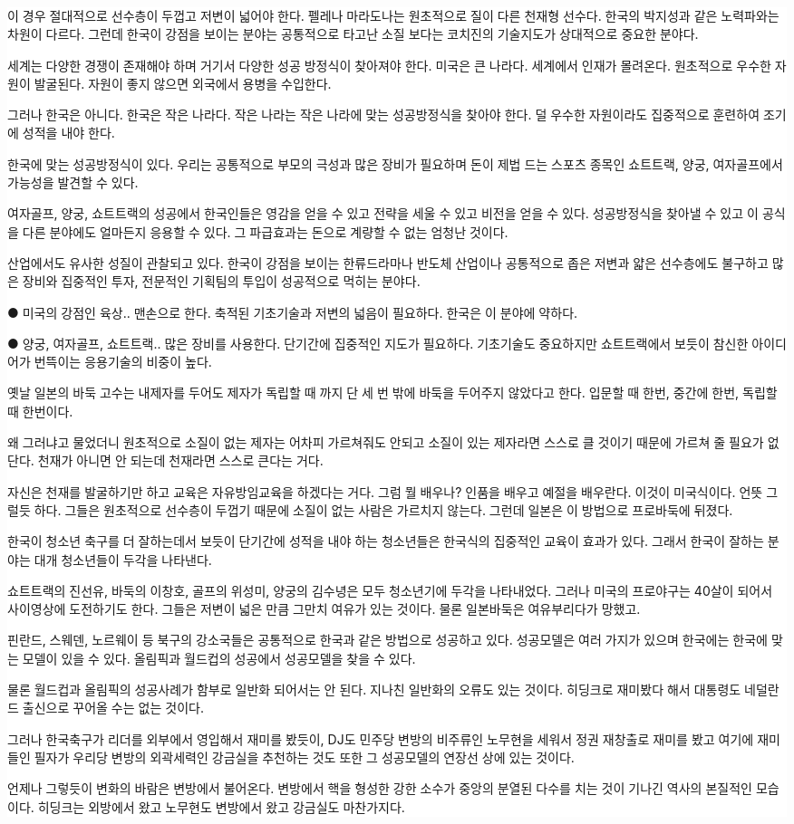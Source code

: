 이 경우 절대적으로 선수층이 두껍고 저변이 넓어야 한다. 펠레나 마라도나는 원초적으로 질이 다른 천재형 선수다. 한국의 박지성과 같은 노력파와는 차원이 다르다. 그런데 한국이 강점을 보이는 분야는 공통적으로 타고난 소질 보다는 코치진의 기술지도가 상대적으로 중요한 분야다. 

세계는 다양한 경쟁이 존재해야 하며 거기서 다양한 성공 방정식이 찾아져야 한다. 미국은 큰 나라다. 세계에서 인재가 몰려온다. 원초적으로 우수한 자원이 발굴된다. 자원이 좋지 않으면 외국에서 용병을 수입한다. 

그러나 한국은 아니다. 한국은 작은 나라다. 작은 나라는 작은 나라에 맞는 성공방정식을 찾아야 한다. 덜 우수한 자원이라도 집중적으로 훈련하여 조기에 성적을 내야 한다. 

한국에 맞는 성공방정식이 있다. 우리는 공통적으로 부모의 극성과 많은 장비가 필요하며 돈이 제법 드는 스포츠 종목인 쇼트트랙, 양궁, 여자골프에서 가능성을 발견할 수 있다. 

여자골프, 양궁, 쇼트트랙의 성공에서 한국인들은 영감을 얻을 수 있고 전략을 세울 수 있고 비전을 얻을 수 있다. 성공방정식을 찾아낼 수 있고 이 공식을 다른 분야에도 얼마든지 응용할 수 있다. 그 파급효과는 돈으로 계량할 수 없는 엄청난 것이다. 

산업에서도 유사한 성질이 관찰되고 있다. 한국이 강점을 보이는 한류드라마나 반도체 산업이나 공통적으로 좁은 저변과 얇은 선수층에도 불구하고 많은 장비와 집중적인 투자, 전문적인 기획팀의 투입이 성공적으로 먹히는 분야다. 

● 미국의 강점인 육상.. 맨손으로 한다. 축적된 기초기술과 저변의 넓음이 필요하다. 한국은 이 분야에 약하다. 

● 양궁, 여자골프, 쇼트트랙.. 많은 장비를 사용한다. 단기간에 집중적인 지도가 필요하다. 기초기술도 중요하지만 쇼트트랙에서 보듯이 참신한 아이디어가 번뜩이는 응용기술의 비중이 높다. 

옛날 일본의 바둑 고수는 내제자를 두어도 제자가 독립할 때 까지 단 세 번 밖에 바둑을 두어주지 않았다고 한다. 입문할 때 한번, 중간에 한번, 독립할 때 한번이다. 

왜 그러냐고 물었더니 원초적으로 소질이 없는 제자는 어차피 가르쳐줘도 안되고 소질이 있는 제자라면 스스로 클 것이기 때문에 가르쳐 줄 필요가 없단다. 천재가 아니면 안 되는데 천재라면 스스로 큰다는 거다. 

자신은 천재를 발굴하기만 하고 교육은 자유방임교육을 하겠다는 거다. 그럼 뭘 배우나? 인품을 배우고 예절을 배우란다. 이것이 미국식이다. 언뜻 그럴듯 하다. 그들은 원초적으로 선수층이 두껍기 때문에 소질이 없는 사람은 가르치지 않는다. 그런데 일본은 이 방법으로 프로바둑에 뒤졌다. 

한국이 청소년 축구를 더 잘하는데서 보듯이 단기간에 성적을 내야 하는 청소년들은 한국식의 집중적인 교육이 효과가 있다. 그래서 한국이 잘하는 분야는 대개 청소년들이 두각을 나타낸다. 

쇼트트랙의 진선유, 바둑의 이창호, 골프의 위성미, 양궁의 김수녕은 모두 청소년기에 두각을 나타내었다. 그러나 미국의 프로야구는 40살이 되어서 사이영상에 도전하기도 한다. 그들은 저변이 넓은 만큼 그만치 여유가 있는 것이다. 물론 일본바둑은 여유부리다가 망했고.

핀란드, 스웨덴, 노르웨이 등 북구의 강소국들은 공통적으로 한국과 같은 방법으로 성공하고 있다. 성공모델은 여러 가지가 있으며 한국에는 한국에 맞는 모델이 있을 수 있다. 올림픽과 월드컵의 성공에서 성공모델을 찾을 수 있다. 

물론 월드컵과 올림픽의 성공사례가 함부로 일반화 되어서는 안 된다. 지나친 일반화의 오류도 있는 것이다. 히딩크로 재미봤다 해서 대통령도 네덜란드 출신으로 꾸어올 수는 없는 것이다. 

그러나 한국축구가 리더를 외부에서 영입해서 재미를 봤듯이, DJ도 민주당 변방의 비주류인 노무현을 세워서 정권 재창출로 재미를 봤고 여기에 재미들인 필자가 우리당 변방의 외곽세력인 강금실을 추천하는 것도 또한 그 성공모델의 연장선 상에 있는 것이다. 

언제나 그렇듯이 변화의 바람은 변방에서 불어온다. 변방에서 핵을 형성한 강한 소수가 중앙의 분열된 다수를 치는 것이 기나긴 역사의 본질적인 모습이다. 히딩크는 외방에서 왔고 노무현도 변방에서 왔고 강금실도 마찬가지다.
